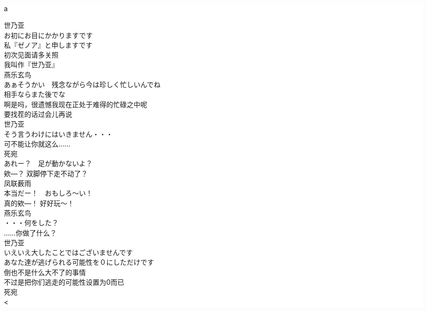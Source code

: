 a</div></td></tr><tr class="tt-content" id="神社组EX面（中立线）-18" data-pos="&#91;&quot;\u795e\u793e\u7ec4EX\u9762\uff08\u4e2d\u7acb\u7ebf\uff09&quot;,18&#93;"><td id="世乃亚" class="tt-char" lang="zh"><div class="poem">世乃亚</div></td><td class="tt-ja" lang="ja"><div class="poem">お初にお目にかかりますです<br>私『ゼノア』と申しますです</div></td><td class="tt-zh" lang="zh"><div class="poem">初次见面请多关照<br>我叫作『世乃亚』</div></td></tr><tr class="tt-content" id="神社组EX面（中立线）-19" data-pos="&#91;&quot;\u795e\u793e\u7ec4EX\u9762\uff08\u4e2d\u7acb\u7ebf\uff09&quot;,19&#93;"><td id="燕乐玄鸟" class="tt-char" lang="zh"><div class="poem">燕乐玄鸟</div></td><td class="tt-ja" lang="ja"><div class="poem">あぁそうかい　残念ながら今は珍しく忙しいんでね<br>相手ならまた後でな</div></td><td class="tt-zh" lang="zh"><div class="poem">啊是吗，很遗憾我现在正处于难得的忙碌之中呢<br>要找茬的话过会儿再说</div></td></tr><tr class="tt-content" id="神社组EX面（中立线）-20" data-pos="&#91;&quot;\u795e\u793e\u7ec4EX\u9762\uff08\u4e2d\u7acb\u7ebf\uff09&quot;,20&#93;"><td id="世乃亚" class="tt-char" lang="zh"><div class="poem">世乃亚</div></td><td class="tt-ja" lang="ja"><div class="poem">そう言うわけにはいきません・・・</div></td><td class="tt-zh" lang="zh"><div class="poem">可不能让你就这么……</div></td></tr><tr class="tt-content" id="神社组EX面（中立线）-21" data-pos="&#91;&quot;\u795e\u793e\u7ec4EX\u9762\uff08\u4e2d\u7acb\u7ebf\uff09&quot;,21&#93;"><td id="死宛" class="tt-char" lang="zh"><div class="poem">死宛</div></td><td class="tt-ja" lang="ja"><div class="poem">あれー？　足が動かないよ？</div></td><td class="tt-zh" lang="zh"><div class="poem">欸—？ 双脚停下走不动了？</div></td></tr><tr class="tt-content" id="神社组EX面（中立线）-22" data-pos="&#91;&quot;\u795e\u793e\u7ec4EX\u9762\uff08\u4e2d\u7acb\u7ebf\uff09&quot;,22&#93;"><td id="凤联薮雨" class="tt-char" lang="zh"><div class="poem">凤联薮雨</div></td><td class="tt-ja" lang="ja"><div class="poem">本当だー！　おもしろ～い！</div></td><td class="tt-zh" lang="zh"><div class="poem">真的欸—！ 好好玩～！</div></td></tr><tr class="tt-content" id="神社组EX面（中立线）-23" data-pos="&#91;&quot;\u795e\u793e\u7ec4EX\u9762\uff08\u4e2d\u7acb\u7ebf\uff09&quot;,23&#93;"><td id="燕乐玄鸟" class="tt-char" lang="zh"><div class="poem">燕乐玄鸟</div></td><td class="tt-ja" lang="ja"><div class="poem">・・・何をした？</div></td><td class="tt-zh" lang="zh"><div class="poem">……你做了什么？</div></td></tr><tr class="tt-content" id="神社组EX面（中立线）-24" data-pos="&#91;&quot;\u795e\u793e\u7ec4EX\u9762\uff08\u4e2d\u7acb\u7ebf\uff09&quot;,24&#93;"><td id="世乃亚" class="tt-char" lang="zh"><div class="poem">世乃亚</div></td><td class="tt-ja" lang="ja"><div class="poem">いえいえ大したことではございませんです<br>あなた達が逃げられる可能性を０にしただけです</div></td><td class="tt-zh" lang="zh"><div class="poem">倒也不是什么大不了的事情<br>不过是把你们逃走的可能性设置为0而已</div></td></tr><tr class="tt-content" id="神社组EX面（中立线）-25" data-pos="&#91;&quot;\u795e\u793e\u7ec4EX\u9762\uff08\u4e2d\u7acb\u7ebf\uff09&quot;,25&#93;"><td id="死宛" class="tt-char" lang="zh"><div class="poem">死宛</div></td><td class="tt-ja" lang="ja"><
